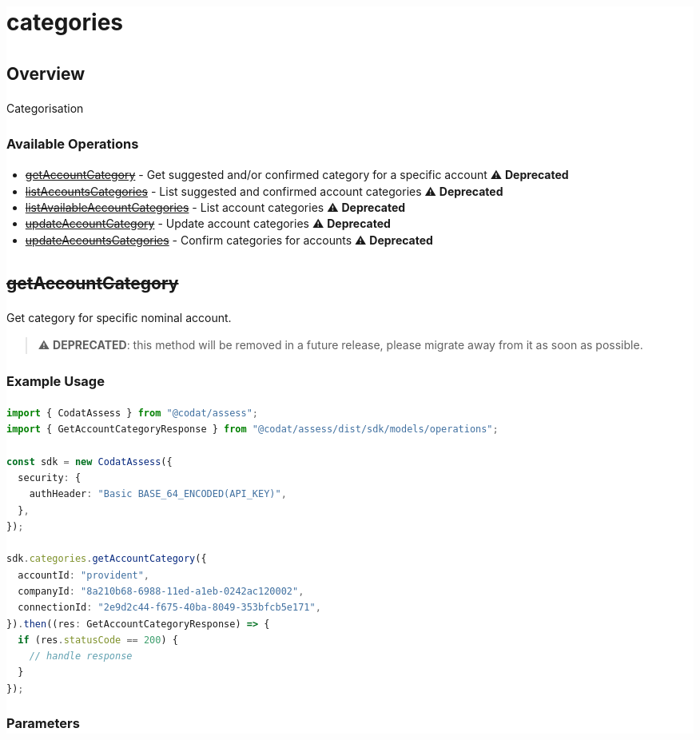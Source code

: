 # categories

## Overview

Categorisation

### Available Operations

* [~~getAccountCategory~~](#getaccountcategory) - Get suggested and/or confirmed category for a specific account :warning: **Deprecated**
* [~~listAccountsCategories~~](#listaccountscategories) - List suggested and confirmed account categories :warning: **Deprecated**
* [~~listAvailableAccountCategories~~](#listavailableaccountcategories) - List account categories :warning: **Deprecated**
* [~~updateAccountCategory~~](#updateaccountcategory) - Update account categories :warning: **Deprecated**
* [~~updateAccountsCategories~~](#updateaccountscategories) - Confirm categories for accounts :warning: **Deprecated**

## ~~getAccountCategory~~

Get category for specific nominal account.

> :warning: **DEPRECATED**: this method will be removed in a future release, please migrate away from it as soon as possible.

### Example Usage

```typescript
import { CodatAssess } from "@codat/assess";
import { GetAccountCategoryResponse } from "@codat/assess/dist/sdk/models/operations";

const sdk = new CodatAssess({
  security: {
    authHeader: "Basic BASE_64_ENCODED(API_KEY)",
  },
});

sdk.categories.getAccountCategory({
  accountId: "provident",
  companyId: "8a210b68-6988-11ed-a1eb-0242ac120002",
  connectionId: "2e9d2c44-f675-40ba-8049-353bfcb5e171",
}).then((res: GetAccountCategoryResponse) => {
  if (res.statusCode == 200) {
    // handle response
  }
});
```

### Parameters

